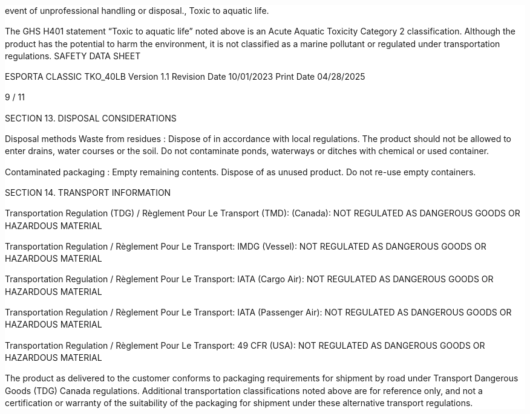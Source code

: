 event of unprofessional handling or disposal., Toxic to 
aquatic life. 
 
  The GHS H401 statement “Toxic to aquatic life” noted 
above is an Acute Aquatic Toxicity Category 2 
classification. Although the product has the potential to 
harm the environment, it is not classified as a marine 
pollutant or regulated under transportation regulations. 
SAFETY DATA SHEET 
 
ESPORTA CLASSIC TKO_40LB 
Version 1.1 
Revision Date 10/01/2023 
Print Date 04/28/2025  
 
 
9 / 11 
 
 
 
 
SECTION 13. DISPOSAL CONSIDERATIONS 
 
Disposal methods 
Waste from residues 
: Dispose of in accordance with local regulations. 
The product should not be allowed to enter drains, water 
courses or the soil. 
Do not contaminate ponds, waterways or ditches with 
chemical or used container. 
 
Contaminated packaging 
: Empty remaining contents. 
Dispose of as unused product. 
Do not re-use empty containers. 
 
 
 
SECTION 14. TRANSPORT INFORMATION 
 
Transportation Regulation (TDG) / Règlement Pour Le Transport (TMD): (Canada): 
NOT REGULATED AS DANGEROUS GOODS OR HAZARDOUS MATERIAL 
 
 
Transportation Regulation / Règlement Pour Le Transport: IMDG (Vessel): 
NOT REGULATED AS DANGEROUS GOODS OR HAZARDOUS MATERIAL 
 
 
Transportation Regulation / Règlement Pour Le Transport: IATA (Cargo Air): 
NOT REGULATED AS DANGEROUS GOODS OR HAZARDOUS MATERIAL 
 
 
Transportation Regulation / Règlement Pour Le Transport: IATA (Passenger Air): 
NOT REGULATED AS DANGEROUS GOODS OR HAZARDOUS MATERIAL 
 
 
Transportation Regulation / Règlement Pour Le Transport: 49 CFR (USA): 
NOT REGULATED AS DANGEROUS GOODS OR HAZARDOUS MATERIAL 
 
 
The product as delivered to the customer conforms to packaging requirements for shipment by road 
under Transport Dangerous Goods (TDG) Canada regulations. Additional transportation classifications 
noted above are for reference only, and not a certification or warranty of the suitability of the packaging 
for shipment under these alternative transport regulations. 
 